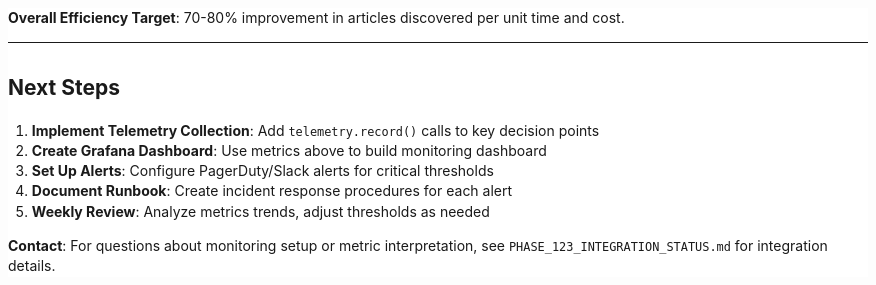 **Overall Efficiency Target**: 70-80% improvement in articles discovered per unit time and cost.

---

## Next Steps

1. **Implement Telemetry Collection**: Add `telemetry.record()` calls to key decision points
2. **Create Grafana Dashboard**: Use metrics above to build monitoring dashboard
3. **Set Up Alerts**: Configure PagerDuty/Slack alerts for critical thresholds
4. **Document Runbook**: Create incident response procedures for each alert
5. **Weekly Review**: Analyze metrics trends, adjust thresholds as needed

**Contact**: For questions about monitoring setup or metric interpretation, see `PHASE_123_INTEGRATION_STATUS.md` for integration details.
